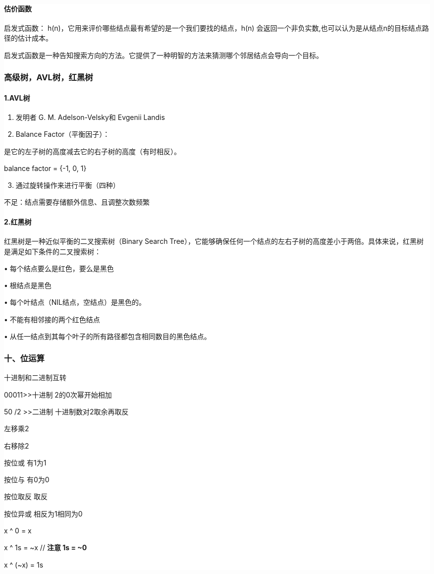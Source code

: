 #### 估价函数

启发式函数： h(n)，它用来评价哪些结点最有希望的是一个我们要找的结点，h(n) 会返回一个非负实数,也可以认为是从结点n的目标结点路径的估计成本。

启发式函数是一种告知搜索方向的方法。它提供了一种明智的方法来猜测哪个邻居结点会导向一个目标。

### 高级树，AVL树，红黑树

#### 1.AVL树

1. 发明者 G. M. Adelson-Velsky和 Evgenii Landis

2. Balance Factor（平衡因子）：

是它的左子树的高度减去它的右子树的高度（有时相反）。

balance factor = {-1, 0, 1}

3. 通过旋转操作来进行平衡（四种）

不足：结点需要存储额外信息、且调整次数频繁

#### 2.红黑树

红黑树是一种近似平衡的二叉搜索树（Binary Search Tree），它能够确保任何一个结点的左右子树的高度差小于两倍。具体来说，红黑树是满足如下条件的二叉搜索树： 

• 每个结点要么是红色，要么是黑色

• 根结点是黑色

• 每个叶结点（NIL结点，空结点）是黑色的。 

• 不能有相邻接的两个红色结点 

• 从任一结点到其每个叶子的所有路径都包含相同数目的黑色结点。



### 十、位运算	

十进制和二进制互转

00011>>十进制 2的0次幂开始相加

50 /2 >>二进制 十进制数对2取余再取反

左移乘2

右移除2

按位或 有1为1

按位与 有0为0

按位取反 取反

按位异或 相反为1相同为0

x ^ 0 = x

x ^ 1s = ~x // **注意 1s = ~0**

x ^ (~x) = 1s
